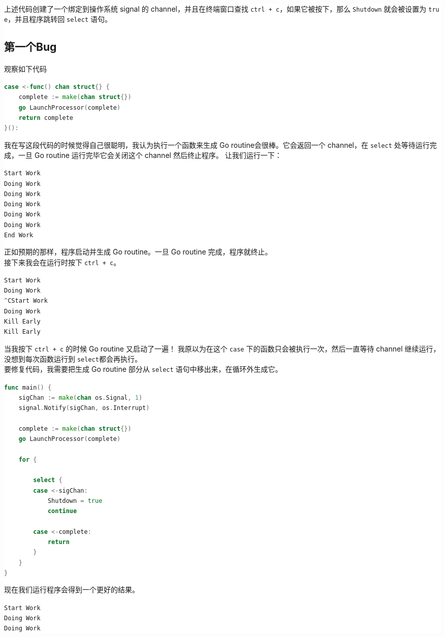 上述代码创建了一个绑定到操作系统 signal 的 channel，并且在终端窗口查找 `ctrl + c`，如果它被按下，那么  `Shutdown` 就会被设置为 `true`，并且程序跳转回 `select` 语句。
## 第一个Bug
观察如下代码
```go
case <-func() chan struct{} {
    complete := make(chan struct{})
    go LaunchProcessor(complete)
    return complete
}():
```
我在写这段代码的时候觉得自己很聪明，我认为执行一个函数来生成 Go routine会很棒。它会返回一个 channel，在 `select` 处等待运行完成，一旦 Go routine 运行完毕它会关闭这个 channel 然后终止程序。
让我们运行一下：
```go
Start Work
Doing Work
Doing Work
Doing Work
Doing Work
Doing Work
End Work
```
正如预期的那样，程序启动并生成 Go routine。一旦 Go routine 完成，程序就终止。
<br>
接下来我会在运行时按下 `ctrl + c`。
```go
Start Work
Doing Work
^CStart Work
Doing Work
Kill Early
Kill Early
```
当我按下 `ctrl + c` 的时候 Go routine 又启动了一遍！
我原以为在这个 `case` 下的函数只会被执行一次，然后一直等待 channel 继续运行，没想到每次函数运行到 `select`都会再执行。
<br>
要修复代码，我需要把生成 Go routine 部分从 `select` 语句中移出来，在循环外生成它。
```go
func main() {
    sigChan := make(chan os.Signal, 1)
    signal.Notify(sigChan, os.Interrupt)

    complete := make(chan struct{})
    go LaunchProcessor(complete)

    for {

        select {
        case <-sigChan:
            Shutdown = true
            continue

        case <-complete:
            return
        }
    }
}
```
现在我们运行程序会得到一个更好的结果。
```go
Start Work
Doing Work
Doing Work
```